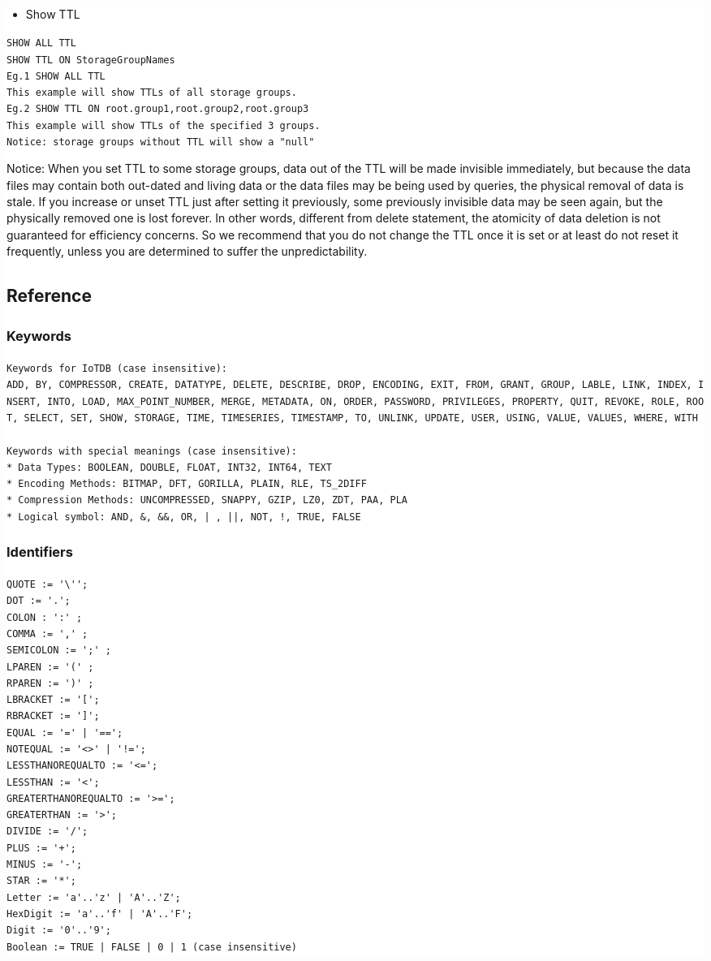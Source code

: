 * Show TTL
```
SHOW ALL TTL
SHOW TTL ON StorageGroupNames
Eg.1 SHOW ALL TTL
This example will show TTLs of all storage groups.
Eg.2 SHOW TTL ON root.group1,root.group2,root.group3
This example will show TTLs of the specified 3 groups.
Notice: storage groups without TTL will show a "null"
```

Notice: When you set TTL to some storage groups, data out of the TTL will be made invisible
immediately, but because the data files may contain both out-dated and living data or the data files may
be being used by queries, the physical removal of data is stale. If you increase or unset TTL
just after setting it previously, some previously invisible data may be seen again, but the
physically removed one is lost forever. In other words, different from delete statement, the
atomicity of data deletion is not guaranteed for efficiency concerns. So we recommend that you do
not change the TTL once it is set or at least do not reset it frequently, unless you are determined 
to suffer the unpredictability. 

## Reference

### Keywords

```
Keywords for IoTDB (case insensitive):
ADD, BY, COMPRESSOR, CREATE, DATATYPE, DELETE, DESCRIBE, DROP, ENCODING, EXIT, FROM, GRANT, GROUP, LABLE, LINK, INDEX, INSERT, INTO, LOAD, MAX_POINT_NUMBER, MERGE, METADATA, ON, ORDER, PASSWORD, PRIVILEGES, PROPERTY, QUIT, REVOKE, ROLE, ROOT, SELECT, SET, SHOW, STORAGE, TIME, TIMESERIES, TIMESTAMP, TO, UNLINK, UPDATE, USER, USING, VALUE, VALUES, WHERE, WITH

Keywords with special meanings (case insensitive):
* Data Types: BOOLEAN, DOUBLE, FLOAT, INT32, INT64, TEXT 
* Encoding Methods: BITMAP, DFT, GORILLA, PLAIN, RLE, TS_2DIFF 
* Compression Methods: UNCOMPRESSED, SNAPPY, GZIP, LZ0, ZDT, PAA, PLA
* Logical symbol: AND, &, &&, OR, | , ||, NOT, !, TRUE, FALSE
```

### Identifiers

```
QUOTE := '\'';
DOT := '.';
COLON : ':' ;
COMMA := ',' ;
SEMICOLON := ';' ;
LPAREN := '(' ;
RPAREN := ')' ;
LBRACKET := '[';
RBRACKET := ']';
EQUAL := '=' | '==';
NOTEQUAL := '<>' | '!=';
LESSTHANOREQUALTO := '<=';
LESSTHAN := '<';
GREATERTHANOREQUALTO := '>=';
GREATERTHAN := '>';
DIVIDE := '/';
PLUS := '+';
MINUS := '-';
STAR := '*';
Letter := 'a'..'z' | 'A'..'Z';
HexDigit := 'a'..'f' | 'A'..'F';
Digit := '0'..'9';
Boolean := TRUE | FALSE | 0 | 1 (case insensitive)
```